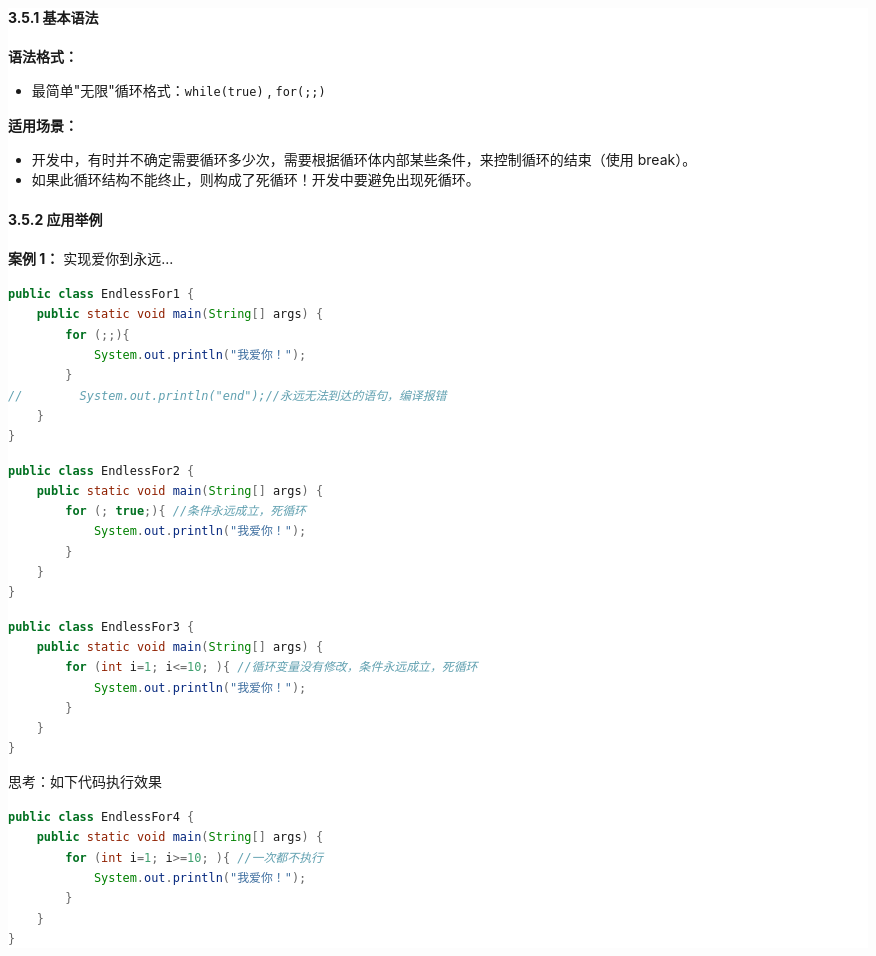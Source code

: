 #### 3.5.1 基本语法

**语法格式：**

- 最简单"无限"循环格式：`while(true)` , `for(;;)` 

**适用场景：**

- 开发中，有时并不确定需要循环多少次，需要根据循环体内部某些条件，来控制循环的结束（使用 break）。
- 如果此循环结构不能终止，则构成了死循环！开发中要避免出现死循环。

#### 3.5.2 应用举例

**案例 1：** 实现爱你到永远...

```java
public class EndlessFor1 {
    public static void main(String[] args) {
        for (;;){
            System.out.println("我爱你！");
        }
//        System.out.println("end");//永远无法到达的语句，编译报错
    }
}
```

```java
public class EndlessFor2 {
    public static void main(String[] args) {
        for (; true;){ //条件永远成立，死循环
            System.out.println("我爱你！");
        }
    }
}
```

```java
public class EndlessFor3 {
    public static void main(String[] args) {
        for (int i=1; i<=10; ){ //循环变量没有修改，条件永远成立，死循环
            System.out.println("我爱你！");
        }
    }
}
```

思考：如下代码执行效果

```java
public class EndlessFor4 {
    public static void main(String[] args) {
        for (int i=1; i>=10; ){ //一次都不执行
            System.out.println("我爱你！");
        }
    }
}
```
